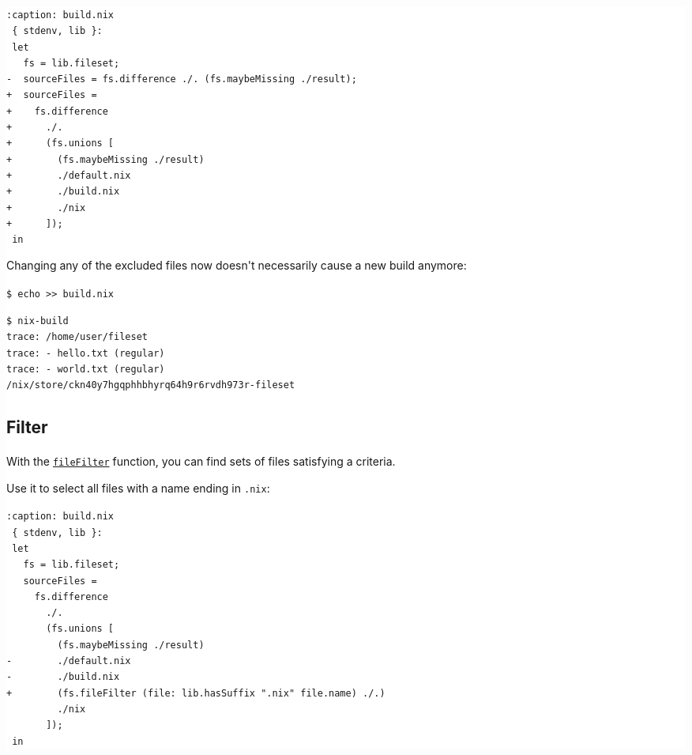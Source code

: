 ```{code-block} diff
:caption: build.nix
 { stdenv, lib }:
 let
   fs = lib.fileset;
-  sourceFiles = fs.difference ./. (fs.maybeMissing ./result);
+  sourceFiles =
+    fs.difference
+      ./.
+      (fs.unions [
+        (fs.maybeMissing ./result)
+        ./default.nix
+        ./build.nix
+        ./nix
+      ]);
 in
```

Changing any of the excluded files now doesn't necessarily cause a new build anymore:

```
$ echo >> build.nix
```

```
$ nix-build
trace: /home/user/fileset
trace: - hello.txt (regular)
trace: - world.txt (regular)
/nix/store/ckn40y7hgqphhbhyrq64h9r6rvdh973r-fileset
```

## Filter

With the [`fileFilter`](https://nixos.org/manual/nixpkgs/unstable/#function-library-lib.fileset.fileFilter) function,
you can find sets of files satisfying a criteria.

Use it to select all files with a name ending in `.nix`:

```{code-block} diff
:caption: build.nix
 { stdenv, lib }:
 let
   fs = lib.fileset;
   sourceFiles =
     fs.difference
       ./.
       (fs.unions [
         (fs.maybeMissing ./result)
-        ./default.nix
-        ./build.nix
+        (fs.fileFilter (file: lib.hasSuffix ".nix" file.name) ./.)
         ./nix
       ]);
 in
```
